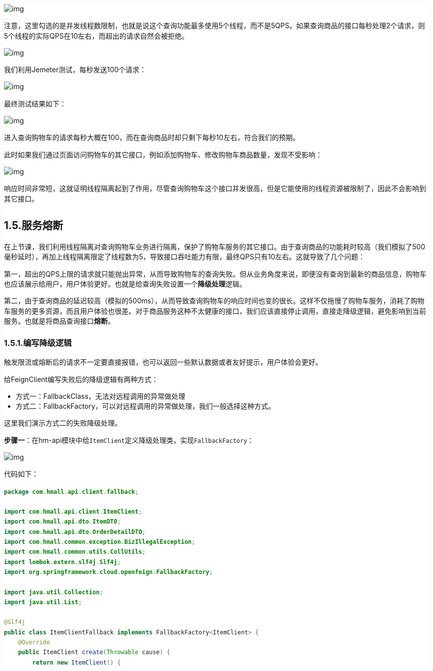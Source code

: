 ![img](README.assets/asynccode)

注意，这里勾选的是并发线程数限制，也就是说这个查询功能最多使用5个线程，而不是5QPS。如果查询商品的接口每秒处理2个请求，则5个线程的实际QPS在10左右，而超出的请求自然会被拒绝。

![img](README.assets/asynccode)

我们利用Jemeter测试，每秒发送100个请求：

![img](README.assets/asynccode)

最终测试结果如下：

![img](README.assets/asynccode)

进入查询购物车的请求每秒大概在100，而在查询商品时却只剩下每秒10左右，符合我们的预期。

此时如果我们通过页面访问购物车的其它接口，例如添加购物车、修改购物车商品数量，发现不受影响：

![img](README.assets/asynccode)

响应时间非常短，这就证明线程隔离起到了作用，尽管查询购物车这个接口并发很高，但是它能使用的线程资源被限制了，因此不会影响到其它接口。

## 1.5.服务熔断

在上节课，我们利用线程隔离对查询购物车业务进行隔离，保护了购物车服务的其它接口。由于查询商品的功能耗时较高（我们模拟了500毫秒延时），再加上线程隔离限定了线程数为5，导致接口吞吐能力有限，最终QPS只有10左右。这就导致了几个问题：

第一，超出的QPS上限的请求就只能抛出异常，从而导致购物车的查询失败。但从业务角度来说，即便没有查询到最新的商品信息，购物车也应该展示给用户，用户体验更好。也就是给查询失败设置一个**降级处理**逻辑。

第二，由于查询商品的延迟较高（模拟的500ms），从而导致查询购物车的响应时间也变的很长。这样不仅拖慢了购物车服务，消耗了购物车服务的更多资源，而且用户体验也很差。对于商品服务这种不太健康的接口，我们应该直接停止调用，直接走降级逻辑，避免影响到当前服务。也就是将商品查询接口**熔断**。

### 1.5.1.编写降级逻辑

触发限流或熔断后的请求不一定要直接报错，也可以返回一些默认数据或者友好提示，用户体验会更好。

给FeignClient编写失败后的降级逻辑有两种方式：

- 方式一：FallbackClass，无法对远程调用的异常做处理
- 方式二：FallbackFactory，可以对远程调用的异常做处理，我们一般选择这种方式。

这里我们演示方式二的失败降级处理。

**步骤一**：在hm-api模块中给`ItemClient`定义降级处理类，实现`FallbackFactory`：

![img](README.assets/asynccode)

代码如下：

```Java
package com.hmall.api.client.fallback;

import com.hmall.api.client.ItemClient;
import com.hmall.api.dto.ItemDTO;
import com.hmall.api.dto.OrderDetailDTO;
import com.hmall.common.exception.BizIllegalException;
import com.hmall.common.utils.CollUtils;
import lombok.extern.slf4j.Slf4j;
import org.springframework.cloud.openfeign.FallbackFactory;

import java.util.Collection;
import java.util.List;

@Slf4j
public class ItemClientFallback implements FallbackFactory<ItemClient> {
    @Override
    public ItemClient create(Throwable cause) {
        return new ItemClient() {
```